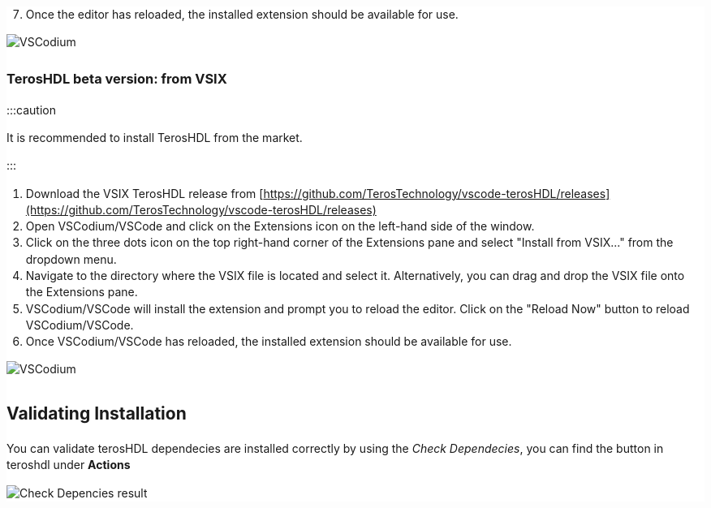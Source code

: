 7. Once the editor has reloaded, the installed extension should be available for use.

<p align="center">

![VSCodium](/img/market.png) 
</p>

### TerosHDL beta version: from VSIX

:::caution

It is recommended to install TerosHDL from the market.

:::

1. Download the VSIX TerosHDL release from [https://github.com/TerosTechnology/vscode-terosHDL/releases](https://github.com/TerosTechnology/vscode-terosHDL/releases)
1. Open VSCodium/VSCode and click on the Extensions icon on the left-hand side of the window.
2. Click on the three dots icon on the top right-hand corner of the Extensions pane and select "Install from VSIX..." from the dropdown menu.
3. Navigate to the directory where the VSIX file is located and select it. Alternatively, you can drag and drop the VSIX file onto the Extensions pane.
4. VSCodium/VSCode will install the extension and prompt you to reload the editor. Click on the "Reload Now" button to reload VSCodium/VSCode.
5. Once VSCodium/VSCode has reloaded, the installed extension should be available for use.

<p align="center">

![VSCodium](/img/vscodium_vsix.png) 
</p>


## Validating Installation 

You can validate terosHDL dependecies are installed correctly by using the <i>Check Dependecies</i>, you can find the button in teroshdl under <b>Actions</b>

![Check Depencies result](/img/check-dep.png)